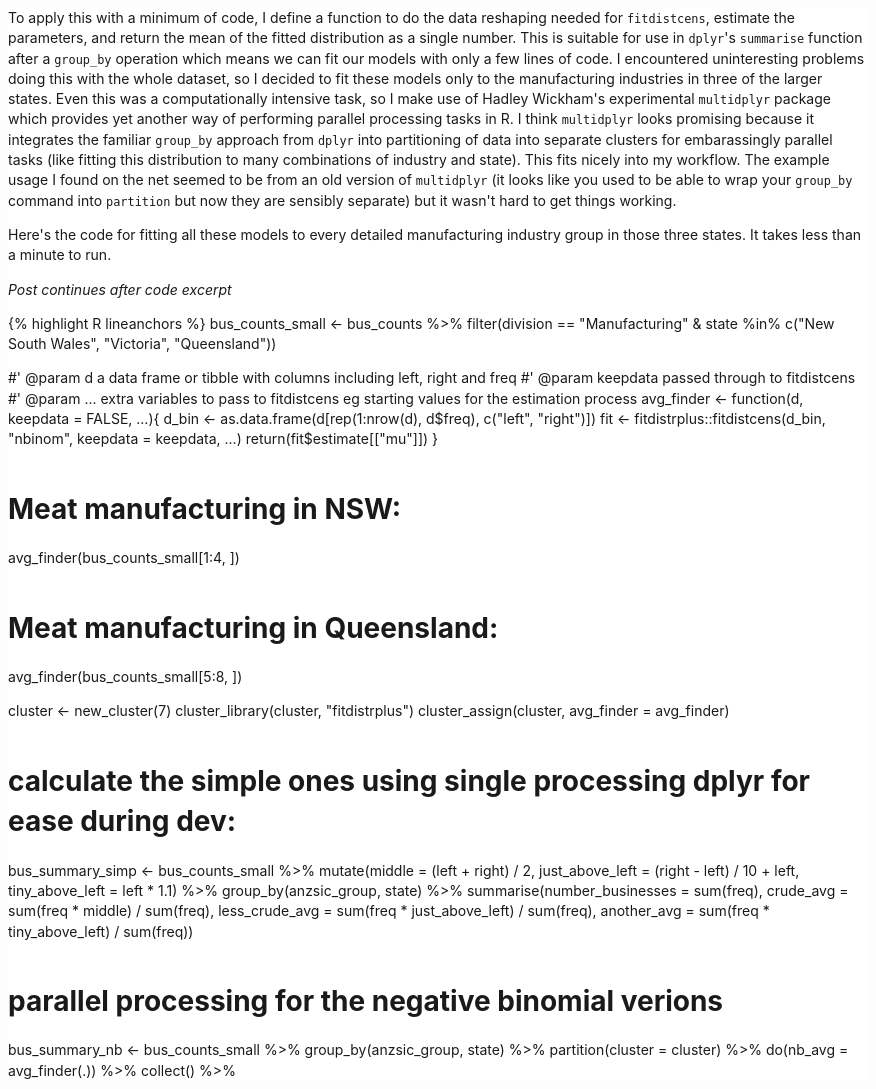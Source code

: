 To apply this with a minimum of code, I define a function to do the data reshaping needed for `fitdistcens`, estimate the parameters, and return the mean of the fitted distribution as a single number. This is suitable for use in `dplyr`'s `summarise` function after a `group_by` operation which means we can fit our  models with only a few lines of code. I encountered uninteresting problems doing this with the whole dataset, so I decided to fit these models only to the manufacturing industries in three of the larger states. Even this was a computationally intensive task, so I make use of Hadley Wickham's experimental `multidplyr` package which provides yet another way of performing parallel processing tasks in R. I think `multidplyr` looks promising because it integrates the familiar `group_by` approach from `dplyr` into partitioning of data into separate clusters for embarassingly parallel tasks (like fitting this distribution to many combinations of industry and state). This fits nicely into my workflow. The example usage I found on the net seemed to be from an old version of `multidplyr` (it looks like you used to be able to wrap your `group_by` command into `partition` but now they are sensibly separate) but it wasn't hard to get things working. 

Here's the code for fitting all these models to every detailed manufacturing industry group in those three states. It takes less than a minute to run.

*Post continues after code excerpt*

{% highlight R lineanchors %}
bus_counts_small <- bus_counts %>%
  filter(division == "Manufacturing" & state %in% c("New South Wales", "Victoria", "Queensland"))


#' @param d a data frame or tibble with columns including left, right and freq
#' @param keepdata passed through to fitdistcens
#' @param ... extra variables to pass to fitdistcens eg starting values for the estimation process
avg_finder <- function(d, keepdata = FALSE, ...){
  d_bin <- as.data.frame(d[rep(1:nrow(d), d$freq), c("left", "right")])
  fit <- fitdistrplus::fitdistcens(d_bin, "nbinom", keepdata = keepdata, ...)
  return(fit$estimate[["mu"]])
}

# Meat manufacturing in NSW:
avg_finder(bus_counts_small[1:4, ])

# Meat manufacturing in Queensland:
avg_finder(bus_counts_small[5:8, ])

cluster <- new_cluster(7)
cluster_library(cluster, "fitdistrplus")
cluster_assign(cluster, avg_finder = avg_finder)

            
# calculate the simple ones using single processing dplyr for ease during dev:
bus_summary_simp <- bus_counts_small %>%
  mutate(middle = (left + right) / 2,
         just_above_left = (right - left) / 10 + left,
         tiny_above_left = left * 1.1) %>%
  group_by(anzsic_group, state) %>%
  summarise(number_businesses = sum(freq), 
            crude_avg = sum(freq * middle) / sum(freq),
            less_crude_avg = sum(freq * just_above_left) / sum(freq),
            another_avg = sum(freq * tiny_above_left) / sum(freq))

# parallel processing for the negative binomial verions
bus_summary_nb <- bus_counts_small %>%
  group_by(anzsic_group, state) %>%
  partition(cluster = cluster) %>%
  do(nb_avg = avg_finder(.)) %>%
  collect() %>%